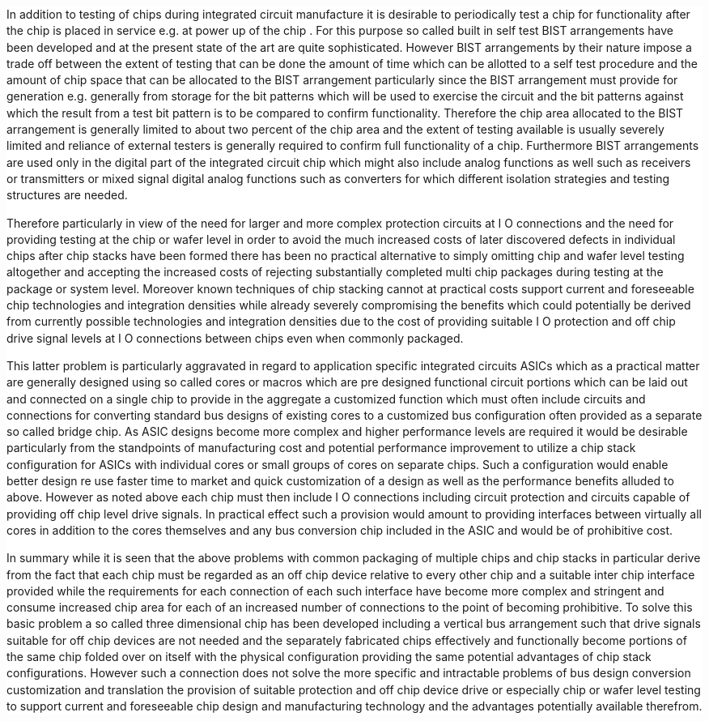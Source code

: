 In addition to testing of chips during integrated circuit manufacture it is desirable to periodically test a chip for functionality after the chip is placed in service e.g. at power up of the chip . For this purpose so called built in self test BIST arrangements have been developed and at the present state of the art are quite sophisticated. However BIST arrangements by their nature impose a trade off between the extent of testing that can be done the amount of time which can be allotted to a self test procedure and the amount of chip space that can be allocated to the BIST arrangement particularly since the BIST arrangement must provide for generation e.g. generally from storage for the bit patterns which will be used to exercise the circuit and the bit patterns against which the result from a test bit pattern is to be compared to confirm functionality. Therefore the chip area allocated to the BIST arrangement is generally limited to about two percent of the chip area and the extent of testing available is usually severely limited and reliance of external testers is generally required to confirm full functionality of a chip. Furthermore BIST arrangements are used only in the digital part of the integrated circuit chip which might also include analog functions as well such as receivers or transmitters or mixed signal digital analog functions such as converters for which different isolation strategies and testing structures are needed.

Therefore particularly in view of the need for larger and more complex protection circuits at I O connections and the need for providing testing at the chip or wafer level in order to avoid the much increased costs of later discovered defects in individual chips after chip stacks have been formed there has been no practical alternative to simply omitting chip and wafer level testing altogether and accepting the increased costs of rejecting substantially completed multi chip packages during testing at the package or system level. Moreover known techniques of chip stacking cannot at practical costs support current and foreseeable chip technologies and integration densities while already severely compromising the benefits which could potentially be derived from currently possible technologies and integration densities due to the cost of providing suitable I O protection and off chip drive signal levels at I O connections between chips even when commonly packaged.

This latter problem is particularly aggravated in regard to application specific integrated circuits ASICs which as a practical matter are generally designed using so called cores or macros which are pre designed functional circuit portions which can be laid out and connected on a single chip to provide in the aggregate a customized function which must often include circuits and connections for converting standard bus designs of existing cores to a customized bus configuration often provided as a separate so called bridge chip. As ASIC designs become more complex and higher performance levels are required it would be desirable particularly from the standpoints of manufacturing cost and potential performance improvement to utilize a chip stack configuration for ASICs with individual cores or small groups of cores on separate chips. Such a configuration would enable better design re use faster time to market and quick customization of a design as well as the performance benefits alluded to above. However as noted above each chip must then include I O connections including circuit protection and circuits capable of providing off chip level drive signals. In practical effect such a provision would amount to providing interfaces between virtually all cores in addition to the cores themselves and any bus conversion chip included in the ASIC and would be of prohibitive cost.

In summary while it is seen that the above problems with common packaging of multiple chips and chip stacks in particular derive from the fact that each chip must be regarded as an off chip device relative to every other chip and a suitable inter chip interface provided while the requirements for each connection of each such interface have become more complex and stringent and consume increased chip area for each of an increased number of connections to the point of becoming prohibitive. To solve this basic problem a so called three dimensional chip has been developed including a vertical bus arrangement such that drive signals suitable for off chip devices are not needed and the separately fabricated chips effectively and functionally become portions of the same chip folded over on itself with the physical configuration providing the same potential advantages of chip stack configurations. However such a connection does not solve the more specific and intractable problems of bus design conversion customization and translation the provision of suitable protection and off chip device drive or especially chip or wafer level testing to support current and foreseeable chip design and manufacturing technology and the advantages potentially available therefrom.
